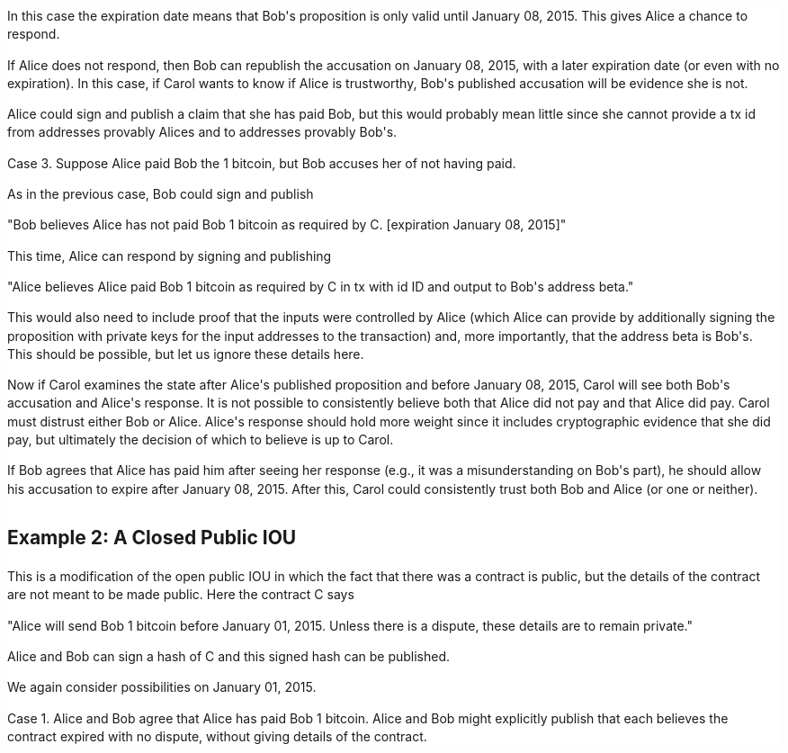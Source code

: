 In this case the expiration date means that Bob's proposition is only
valid until January 08, 2015. This gives Alice a chance to respond.

If Alice does not respond, then Bob can republish the accusation
on January 08, 2015, with a later expiration date (or even with no expiration).
In this case, if Carol wants to know if Alice is trustworthy, Bob's published
accusation will be evidence she is not.

Alice could sign and publish a claim that she has paid Bob, but this
would probably mean little since she cannot provide a tx id from addresses
provably Alices and to addresses provably Bob's.

Case 3. Suppose Alice paid Bob the 1 bitcoin, but Bob accuses her of not having paid.

As in the previous case, Bob could sign and publish

"Bob believes Alice has not paid Bob 1 bitcoin as required by C. [expiration January 08, 2015]"

This time, Alice can respond by signing and publishing

"Alice believes Alice paid Bob 1 bitcoin as required by C in tx with id ID and output to Bob's address beta."

This would also need to include proof that the inputs were controlled
by Alice (which Alice can provide by additionally signing the
proposition with private keys for the input addresses to the
transaction) and, more importantly, that the address beta is
Bob's. This should be possible, but let us ignore these details here.

Now if Carol examines the state after Alice's published proposition
and before January 08, 2015, Carol will see both Bob's accusation and
Alice's response. It is not possible to consistently believe both that
Alice did not pay and that Alice did pay. Carol must distrust either
Bob or Alice. Alice's response should hold more weight since it
includes cryptographic evidence that she did pay, but ultimately the
decision of which to believe is up to Carol.

If Bob agrees that Alice has paid him after seeing her response (e.g.,
it was a misunderstanding on Bob's part), he should allow his
accusation to expire after January 08, 2015. After this, Carol could
consistently trust both Bob and Alice (or one or neither).

Example 2: A Closed Public IOU
------------------------------

This is a modification of the open public IOU in which the
fact that there was a contract is public, but the details
of the contract are not meant to be made public.
Here the contract C says

"Alice will send Bob 1 bitcoin before January 01, 2015.
Unless there is a dispute, these details are to remain private."

Alice and Bob can sign a hash of C and this signed hash can be published.

We again consider possibilities on January 01, 2015.

Case 1. Alice and Bob agree that Alice has paid Bob 1 bitcoin.
Alice and Bob might explicitly publish that each believes
the contract expired with no dispute, without giving details of
the contract.
